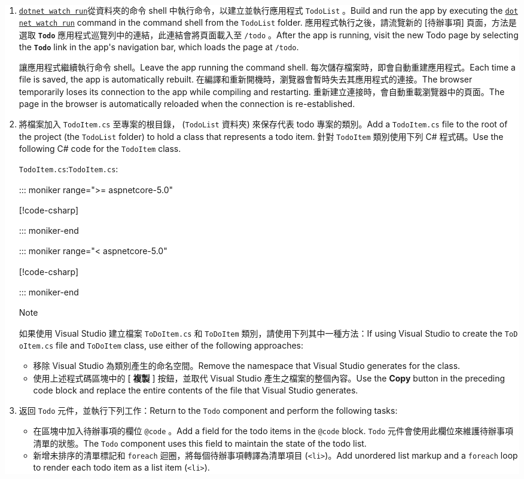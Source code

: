 1. <span data-ttu-id="0c550-133">[`dotnet watch run`](xref:tutorials/dotnet-watch)從資料夾的命令 shell 中執行命令，以建立並執行應用程式 `TodoList` 。</span><span class="sxs-lookup"><span data-stu-id="0c550-133">Build and run the app by executing the [`dotnet watch run`](xref:tutorials/dotnet-watch) command in the command shell from the `TodoList` folder.</span></span> <span data-ttu-id="0c550-134">應用程式執行之後，請流覽新的 [待辦事項] 頁面，方法是選取 **`Todo`** 應用程式巡覽列中的連結，此連結會將頁面載入至 `/todo` 。</span><span class="sxs-lookup"><span data-stu-id="0c550-134">After the app is running, visit the new Todo page by selecting the **`Todo`** link in the app's navigation bar, which loads the page at `/todo`.</span></span>

   <span data-ttu-id="0c550-135">讓應用程式繼續執行命令 shell。</span><span class="sxs-lookup"><span data-stu-id="0c550-135">Leave the app running the command shell.</span></span> <span data-ttu-id="0c550-136">每次儲存檔案時，即會自動重建應用程式。</span><span class="sxs-lookup"><span data-stu-id="0c550-136">Each time a file is saved, the app is automatically rebuilt.</span></span> <span data-ttu-id="0c550-137">在編譯和重新開機時，瀏覽器會暫時失去其應用程式的連接。</span><span class="sxs-lookup"><span data-stu-id="0c550-137">The browser temporarily loses its connection to the app while compiling and restarting.</span></span> <span data-ttu-id="0c550-138">重新建立連接時，會自動重載瀏覽器中的頁面。</span><span class="sxs-lookup"><span data-stu-id="0c550-138">The page in the browser is automatically reloaded when the connection is re-established.</span></span>

1. <span data-ttu-id="0c550-139">將檔案加入 `TodoItem.cs` 至專案的根目錄， (`TodoList` 資料夾) 來保存代表 todo 專案的類別。</span><span class="sxs-lookup"><span data-stu-id="0c550-139">Add a `TodoItem.cs` file to the root of the project (the `TodoList` folder) to hold a class that represents a todo item.</span></span> <span data-ttu-id="0c550-140">針對 `TodoItem` 類別使用下列 C# 程式碼。</span><span class="sxs-lookup"><span data-stu-id="0c550-140">Use the following C# code for the `TodoItem` class.</span></span>

   <span data-ttu-id="0c550-141">`TodoItem.cs`:</span><span class="sxs-lookup"><span data-stu-id="0c550-141">`TodoItem.cs`:</span></span>

   ::: moniker range=">= aspnetcore-5.0"

   [!code-csharp[](~/blazor/common/samples/5.x/BlazorSample_WebAssembly/build-a-blazor-app/TodoItem.cs)]

   ::: moniker-end

   ::: moniker range="< aspnetcore-5.0"

   [!code-csharp[](~/blazor/common/samples/3.x/BlazorSample_WebAssembly/build-a-blazor-app/TodoItem.cs)]

   ::: moniker-end

   > [!NOTE]
   > <span data-ttu-id="0c550-142">如果使用 Visual Studio 建立檔案 `ToDoItem.cs` 和 `ToDoItem` 類別，請使用下列其中一種方法：</span><span class="sxs-lookup"><span data-stu-id="0c550-142">If using Visual Studio to create the `ToDoItem.cs` file and `ToDoItem` class, use either of the following approaches:</span></span>
   >
   > * <span data-ttu-id="0c550-143">移除 Visual Studio 為類別產生的命名空間。</span><span class="sxs-lookup"><span data-stu-id="0c550-143">Remove the namespace that Visual Studio generates for the class.</span></span>
   > * <span data-ttu-id="0c550-144">使用上述程式碼區塊中的 [ **複製** ] 按鈕，並取代 Visual Studio 產生之檔案的整個內容。</span><span class="sxs-lookup"><span data-stu-id="0c550-144">Use the **Copy** button in the preceding code block and replace the entire contents of the file that Visual Studio generates.</span></span>

1. <span data-ttu-id="0c550-145">返回 `Todo` 元件，並執行下列工作：</span><span class="sxs-lookup"><span data-stu-id="0c550-145">Return to the `Todo` component and perform the following tasks:</span></span>

   * <span data-ttu-id="0c550-146">在區塊中加入待辦事項的欄位 `@code` 。</span><span class="sxs-lookup"><span data-stu-id="0c550-146">Add a field for the todo items in the `@code` block.</span></span> <span data-ttu-id="0c550-147">`Todo` 元件會使用此欄位來維護待辦事項清單的狀態。</span><span class="sxs-lookup"><span data-stu-id="0c550-147">The `Todo` component uses this field to maintain the state of the todo list.</span></span>
   * <span data-ttu-id="0c550-148">新增未排序的清單標記和 `foreach` 迴圈，將每個待辦事項轉譯為清單項目 (`<li>`)。</span><span class="sxs-lookup"><span data-stu-id="0c550-148">Add unordered list markup and a `foreach` loop to render each todo item as a list item (`<li>`).</span></span>
